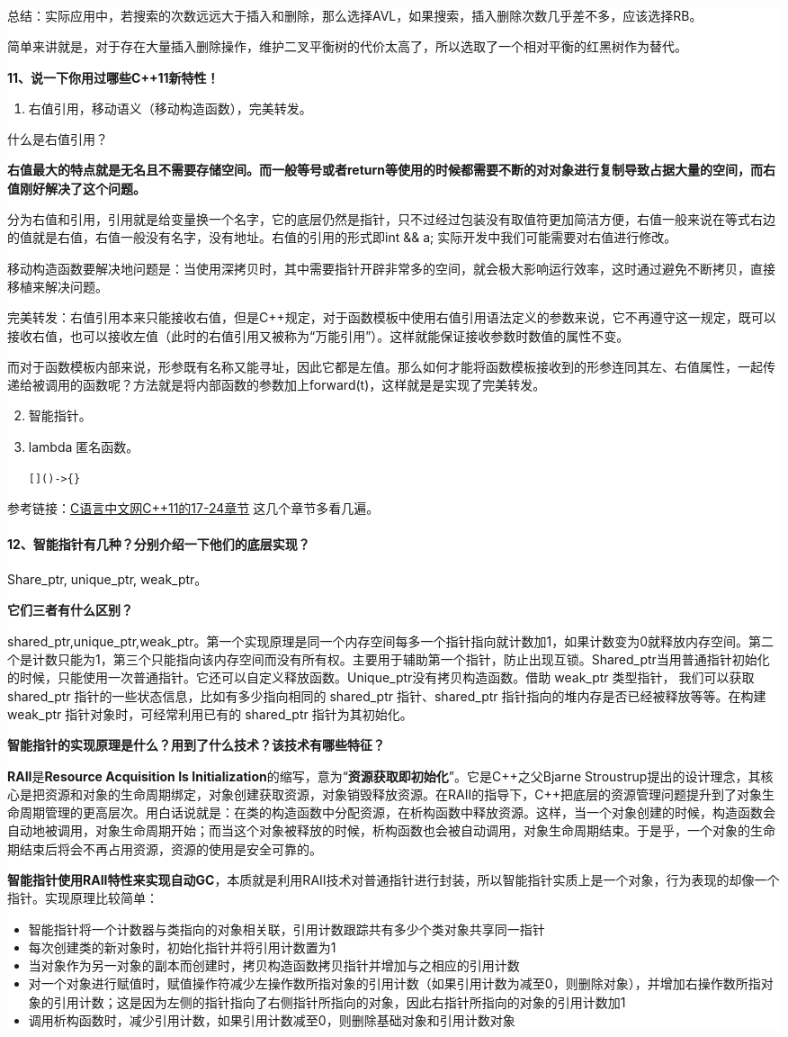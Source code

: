总结：实际应用中，若搜索的次数远远大于插入和删除，那么选择AVL，如果搜索，插入删除次数几乎差不多，应该选择RB。

简单来讲就是，对于存在大量插入删除操作，维护二叉平衡树的代价太高了，所以选取了一个相对平衡的红黑树作为替代。



**11、说一下你用过哪些C++11新特性！**

1. 右值引用，移动语义（移动构造函数），完美转发。

什么是右值引用？

**右值最大的特点就是无名且不需要存储空间。而一般等号或者return等使用的时候都需要不断的对对象进行复制导致占据大量的空间，而右值刚好解决了这个问题。**

分为右值和引用，引用就是给变量换一个名字，它的底层仍然是指针，只不过经过包装没有取值符更加简洁方便，右值一般来说在等式右边的值就是右值，右值一般没有名字，没有地址。右值的引用的形式即int && a; 实际开发中我们可能需要对右值进行修改。

移动构造函数要解决地问题是：当使用深拷贝时，其中需要指针开辟非常多的空间，就会极大影响运行效率，这时通过避免不断拷贝，直接移植来解决问题。

完美转发：右值引用本来只能接收右值，但是C++规定，对于函数模板中使用右值引用语法定义的参数来说，它不再遵守这一规定，既可以接收右值，也可以接收左值（此时的右值引用又被称为“万能引用”）。这样就能保证接收参数时数值的属性不变。

而对于函数模板内部来说，形参既有名称又能寻址，因此它都是左值。那么如何才能将函数模板接收到的形参连同其左、右值属性，一起传递给被调用的函数呢？方法就是将内部函数的参数加上forward<T>(t)，这样就是是实现了完美转发。

2. 智能指针。

3. lambda 匿名函数。

   ```
   []()->{}
   ```

参考链接：[C语言中文网C++11的17-24章节](https://link.zhihu.com/?target=http%3A//c.biancheng.net/view/7829.html) 这几个章节多看几遍。



#### **12、智能指针有几种？分别介绍一下他们的底层实现？**

Share_ptr, unique_ptr, weak_ptr。

**它们三者有什么区别？**

shared_ptr,unique_ptr,weak_ptr。第一个实现原理是同一个内存空间每多一个指针指向就计数加1，如果计数变为0就释放内存空间。第二个是计数只能为1，第三个只能指向该内存空间而没有所有权。主要用于辅助第一个指针，防止出现互锁。Shared_ptr当用普通指针初始化的时候，只能使用一次普通指针。它还可以自定义释放函数。Unique_ptr没有拷贝构造函数。借助 weak_ptr 类型指针， 我们可以获取 shared_ptr 指针的一些状态信息，比如有多少指向相同的 shared_ptr 指针、shared_ptr 指针指向的堆内存是否已经被释放等等。在构建 weak_ptr 指针对象时，可经常利用已有的 shared_ptr 指针为其初始化。

**智能指针的实现原理是什么？用到了什么技术？该技术有哪些特征？**

**RAII**是**Resource Acquisition Is Initialization**的缩写，意为“**资源获取即初始化**”。它是C++之父Bjarne Stroustrup提出的设计理念，其核心是把资源和对象的生命周期绑定，对象创建获取资源，对象销毁释放资源。在RAII的指导下，C++把底层的资源管理问题提升到了对象生命周期管理的更高层次。用白话说就是：在类的构造函数中分配资源，在析构函数中释放资源。这样，当一个对象创建的时候，构造函数会自动地被调用，对象生命周期开始；而当这个对象被释放的时候，析构函数也会被自动调用，对象生命周期结束。于是乎，一个对象的生命期结束后将会不再占用资源，资源的使用是安全可靠的。

**智能指针使用RAII特性来实现自动GC**，本质就是利用RAII技术对普通指针进行封装，所以智能指针实质上是一个对象，行为表现的却像一个指针。实现原理比较简单：

- 智能指针将一个计数器与类指向的对象相关联，引用计数跟踪共有多少个类对象共享同一指针
- 每次创建类的新对象时，初始化指针并将引用计数置为1
- 当对象作为另一对象的副本而创建时，拷贝构造函数拷贝指针并增加与之相应的引用计数
- 对一个对象进行赋值时，赋值操作符减少左操作数所指对象的引用计数（如果引用计数为减至0，则删除对象），并增加右操作数所指对象的引用计数；这是因为左侧的指针指向了右侧指针所指向的对象，因此右指针所指向的对象的引用计数加1
- 调用析构函数时，减少引用计数，如果引用计数减至0，则删除基础对象和引用计数对象
